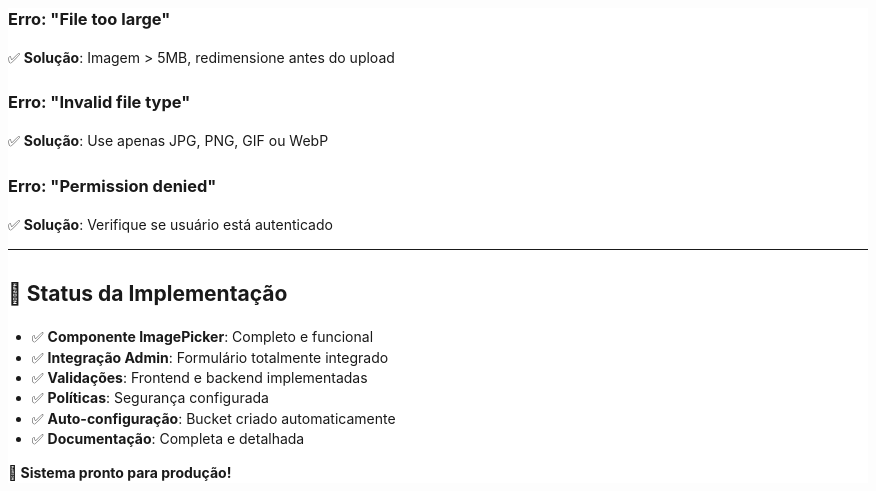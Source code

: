 ### **Erro: "File too large"**
✅ **Solução**: Imagem > 5MB, redimensione antes do upload

### **Erro: "Invalid file type"**
✅ **Solução**: Use apenas JPG, PNG, GIF ou WebP

### **Erro: "Permission denied"**
✅ **Solução**: Verifique se usuário está autenticado

---

## 🎉 **Status da Implementação**

- ✅ **Componente ImagePicker**: Completo e funcional
- ✅ **Integração Admin**: Formulário totalmente integrado  
- ✅ **Validações**: Frontend e backend implementadas
- ✅ **Políticas**: Segurança configurada
- ✅ **Auto-configuração**: Bucket criado automaticamente
- ✅ **Documentação**: Completa e detalhada

**🚀 Sistema pronto para produção!** 